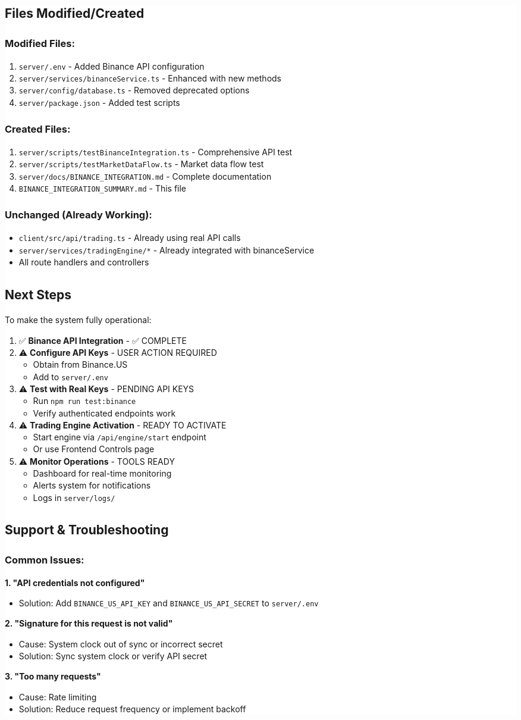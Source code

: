 ## Files Modified/Created

### Modified Files:
1. `server/.env` - Added Binance API configuration
2. `server/services/binanceService.ts` - Enhanced with new methods
3. `server/config/database.ts` - Removed deprecated options
4. `server/package.json` - Added test scripts

### Created Files:
1. `server/scripts/testBinanceIntegration.ts` - Comprehensive API test
2. `server/scripts/testMarketDataFlow.ts` - Market data flow test
3. `server/docs/BINANCE_INTEGRATION.md` - Complete documentation
4. `BINANCE_INTEGRATION_SUMMARY.md` - This file

### Unchanged (Already Working):
- `client/src/api/trading.ts` - Already using real API calls
- `server/services/tradingEngine/*` - Already integrated with binanceService
- All route handlers and controllers

## Next Steps

To make the system fully operational:

1. ✅ **Binance API Integration** - ✅ COMPLETE
2. ⚠️ **Configure API Keys** - USER ACTION REQUIRED
   - Obtain from Binance.US
   - Add to `server/.env`
3. ⚠️ **Test with Real Keys** - PENDING API KEYS
   - Run `npm run test:binance`
   - Verify authenticated endpoints work
4. ⚠️ **Trading Engine Activation** - READY TO ACTIVATE
   - Start engine via `/api/engine/start` endpoint
   - Or use Frontend Controls page
5. ⚠️ **Monitor Operations** - TOOLS READY
   - Dashboard for real-time monitoring
   - Alerts system for notifications
   - Logs in `server/logs/`

## Support & Troubleshooting

### Common Issues:

**1. "API credentials not configured"**
- Solution: Add `BINANCE_US_API_KEY` and `BINANCE_US_API_SECRET` to `server/.env`

**2. "Signature for this request is not valid"**
- Cause: System clock out of sync or incorrect secret
- Solution: Sync system clock or verify API secret

**3. "Too many requests"**
- Cause: Rate limiting
- Solution: Reduce request frequency or implement backoff
